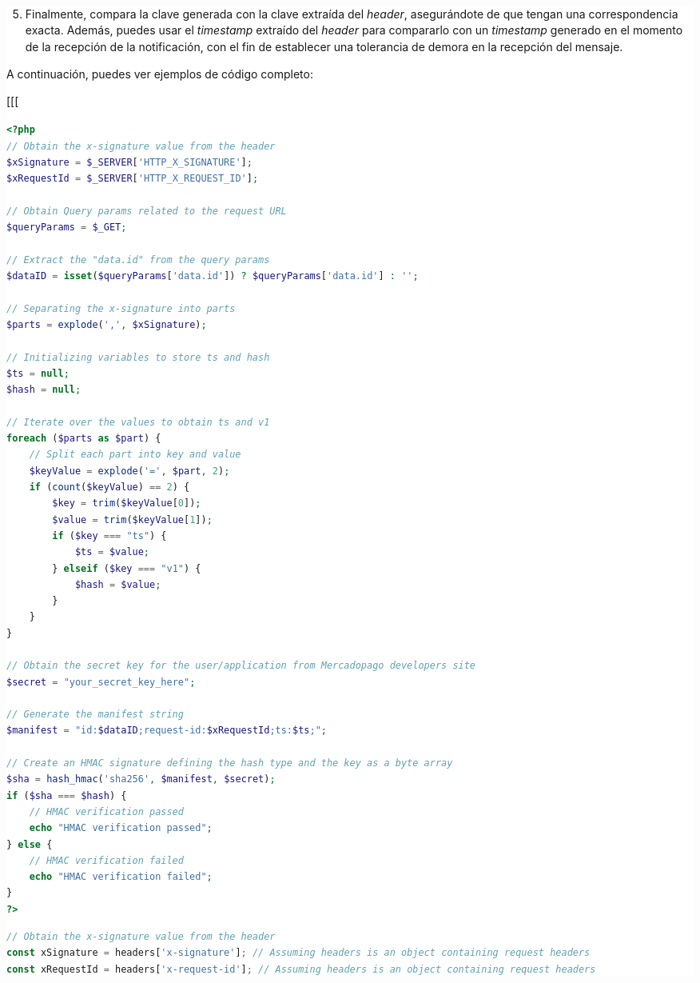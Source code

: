 5. Finalmente, compara la clave generada con la clave extraída del _header_, asegurándote de que tengan una correspondencia exacta. Además, puedes usar el _timestamp_ extraído del _header_ para compararlo con un _timestamp_ generado en el momento de la recepción de la notificación, con el fin de establecer una tolerancia de demora en la recepción del mensaje.

A continuación, puedes ver ejemplos de código completo:

[[[
```php
<?php
// Obtain the x-signature value from the header
$xSignature = $_SERVER['HTTP_X_SIGNATURE'];
$xRequestId = $_SERVER['HTTP_X_REQUEST_ID'];

// Obtain Query params related to the request URL
$queryParams = $_GET;

// Extract the "data.id" from the query params
$dataID = isset($queryParams['data.id']) ? $queryParams['data.id'] : '';

// Separating the x-signature into parts
$parts = explode(',', $xSignature);

// Initializing variables to store ts and hash
$ts = null;
$hash = null;

// Iterate over the values to obtain ts and v1
foreach ($parts as $part) {
    // Split each part into key and value
    $keyValue = explode('=', $part, 2);
    if (count($keyValue) == 2) {
        $key = trim($keyValue[0]);
        $value = trim($keyValue[1]);
        if ($key === "ts") {
            $ts = $value;
        } elseif ($key === "v1") {
            $hash = $value;
        }
    }
}

// Obtain the secret key for the user/application from Mercadopago developers site
$secret = "your_secret_key_here";

// Generate the manifest string
$manifest = "id:$dataID;request-id:$xRequestId;ts:$ts;";

// Create an HMAC signature defining the hash type and the key as a byte array
$sha = hash_hmac('sha256', $manifest, $secret);
if ($sha === $hash) {
    // HMAC verification passed
    echo "HMAC verification passed";
} else {
    // HMAC verification failed
    echo "HMAC verification failed";
}
?>
```
```javascript
// Obtain the x-signature value from the header
const xSignature = headers['x-signature']; // Assuming headers is an object containing request headers
const xRequestId = headers['x-request-id']; // Assuming headers is an object containing request headers
```
